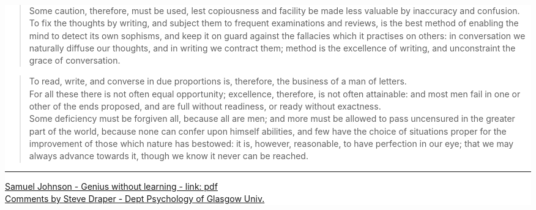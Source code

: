 > Some caution, therefore, must be used, lest copiousness and facility be made less valuable by inaccuracy and confusion. To fix the thoughts by writing, and subject them to frequent examinations and reviews, is the best method of enabling the mind to detect its own sophisms, and keep it on guard against the fallacies which it practises on others: in conversation we naturally diffuse our thoughts, and in writing we contract them; method is the excellence of writing, and unconstraint the grace of conversation.  
  
> To read, write, and converse in due proportions is, therefore, the business of a man of letters.   
> For all these there is not often equal opportunity; excellence, therefore, is not often attainable: and most men fail in one or other of the ends proposed, and are full without readiness, or ready without exactness.   
> Some deficiency must be forgiven all, because all are men; and more must be allowed to pass uncensured in the greater part of the world, because none can confer upon himself abilities, and few have the choice of situations proper for the improvement of those which nature has bestowed: it is, however, reasonable, to have perfection in our eye; that we may always advance towards it, though we know it never can be reached.   
***
[Samuel Johnson - Genius without learning - link: pdf](https://www.wheelersburg.net/Downloads/JohnsonGeniuswithoutLearning.pdf)   
[Comments by Steve Draper - Dept Psychology of Glasgow Univ.](https://www.psy.gla.ac.uk/~steve/best/triad3.php)
